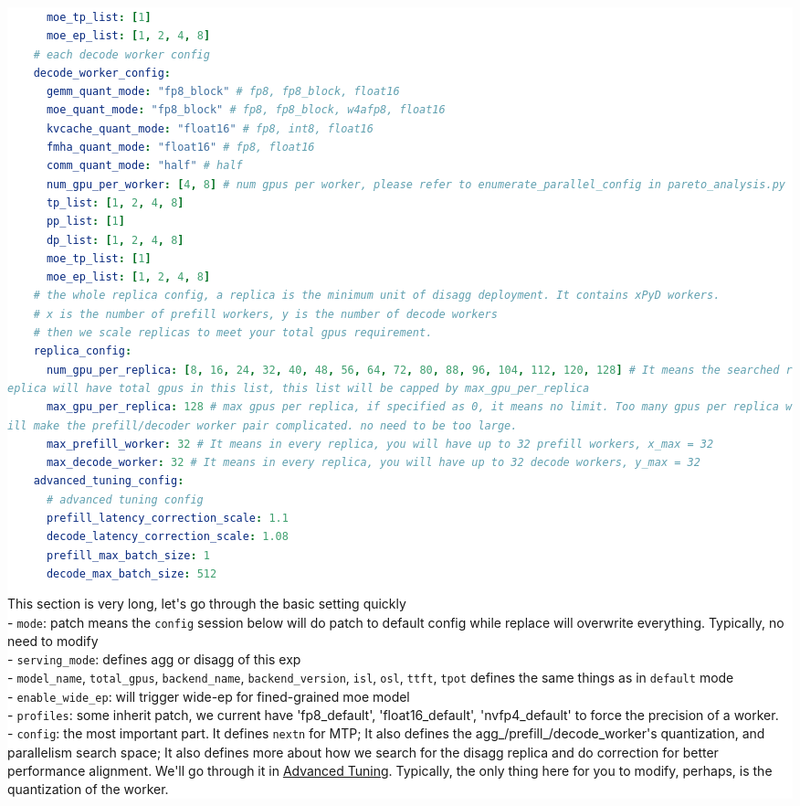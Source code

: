 ```yaml
      moe_tp_list: [1]
      moe_ep_list: [1, 2, 4, 8]
    # each decode worker config
    decode_worker_config:
      gemm_quant_mode: "fp8_block" # fp8, fp8_block, float16
      moe_quant_mode: "fp8_block" # fp8, fp8_block, w4afp8, float16
      kvcache_quant_mode: "float16" # fp8, int8, float16
      fmha_quant_mode: "float16" # fp8, float16
      comm_quant_mode: "half" # half
      num_gpu_per_worker: [4, 8] # num gpus per worker, please refer to enumerate_parallel_config in pareto_analysis.py
      tp_list: [1, 2, 4, 8]
      pp_list: [1]
      dp_list: [1, 2, 4, 8]
      moe_tp_list: [1]
      moe_ep_list: [1, 2, 4, 8]
    # the whole replica config, a replica is the minimum unit of disagg deployment. It contains xPyD workers.
    # x is the number of prefill workers, y is the number of decode workers
    # then we scale replicas to meet your total gpus requirement.
    replica_config:
      num_gpu_per_replica: [8, 16, 24, 32, 40, 48, 56, 64, 72, 80, 88, 96, 104, 112, 120, 128] # It means the searched replica will have total gpus in this list, this list will be capped by max_gpu_per_replica
      max_gpu_per_replica: 128 # max gpus per replica, if specified as 0, it means no limit. Too many gpus per replica will make the prefill/decoder worker pair complicated. no need to be too large.
      max_prefill_worker: 32 # It means in every replica, you will have up to 32 prefill workers, x_max = 32
      max_decode_worker: 32 # It means in every replica, you will have up to 32 decode workers, y_max = 32
    advanced_tuning_config:
      # advanced tuning config
      prefill_latency_correction_scale: 1.1
      decode_latency_correction_scale: 1.08
      prefill_max_batch_size: 1
      decode_max_batch_size: 512
```
This section is very long, let's go through the basic setting quickly  
    - `mode`: patch means the `config` session below will do patch to default config while replace will overwrite everything. Typically, no need to modify  
    - `serving_mode`: defines agg or disagg of this exp  
    - `model_name`, `total_gpus`, `backend_name`, `backend_version`, `isl`, `osl`, `ttft`, `tpot` defines the same things as in `default` mode  
    - `enable_wide_ep`: will trigger wide-ep for fined-grained moe model  
    - `profiles`: some inherit patch, we current have 'fp8_default', 'float16_default', 'nvfp4_default' to force the precision of a worker.  
    - `config`: the most important part. It defines `nextn` for MTP; It also defines the agg_/prefill_/decode_worker's quantization, and parallelism search space; It also defines more about how we search for the disagg replica and do correction for better performance alignment. We'll go through it in [Advanced Tuning](advanced_tuning.md). Typically, the only thing here for you to modify, perhaps, is the quantization of the worker.
